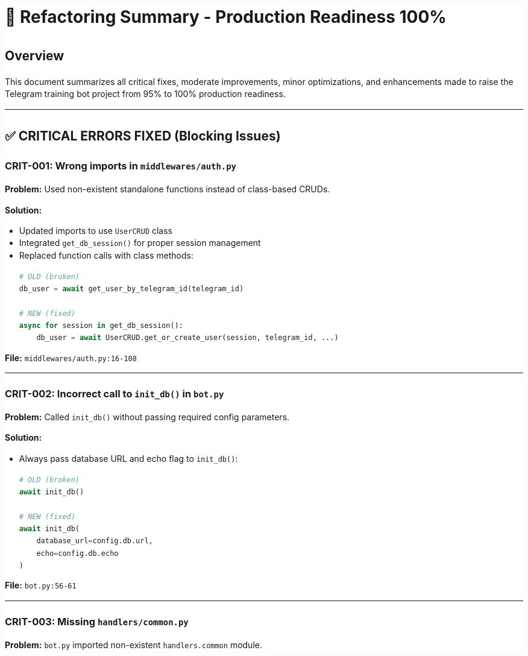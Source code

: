 # 🔧 Refactoring Summary - Production Readiness 100%

## Overview
This document summarizes all critical fixes, moderate improvements, minor optimizations, and enhancements made to raise the Telegram training bot project from 95% to 100% production readiness.

---

## ✅ CRITICAL ERRORS FIXED (Blocking Issues)

### CRIT-001: Wrong imports in `middlewares/auth.py`
**Problem:** Used non-existent standalone functions instead of class-based CRUDs.

**Solution:**
- Updated imports to use `UserCRUD` class
- Integrated `get_db_session()` for proper session management
- Replaced function calls with class methods:
  ```python
  # OLD (broken)
  db_user = await get_user_by_telegram_id(telegram_id)

  # NEW (fixed)
  async for session in get_db_session():
      db_user = await UserCRUD.get_or_create_user(session, telegram_id, ...)
  ```

**File:** `middlewares/auth.py:16-108`

---

### CRIT-002: Incorrect call to `init_db()` in `bot.py`
**Problem:** Called `init_db()` without passing required config parameters.

**Solution:**
- Always pass database URL and echo flag to `init_db()`:
  ```python
  # OLD (broken)
  await init_db()

  # NEW (fixed)
  await init_db(
      database_url=config.db.url,
      echo=config.db.echo
  )
  ```

**File:** `bot.py:56-61`

---

### CRIT-003: Missing `handlers/common.py`
**Problem:** `bot.py` imported non-existent `handlers.common` module.
